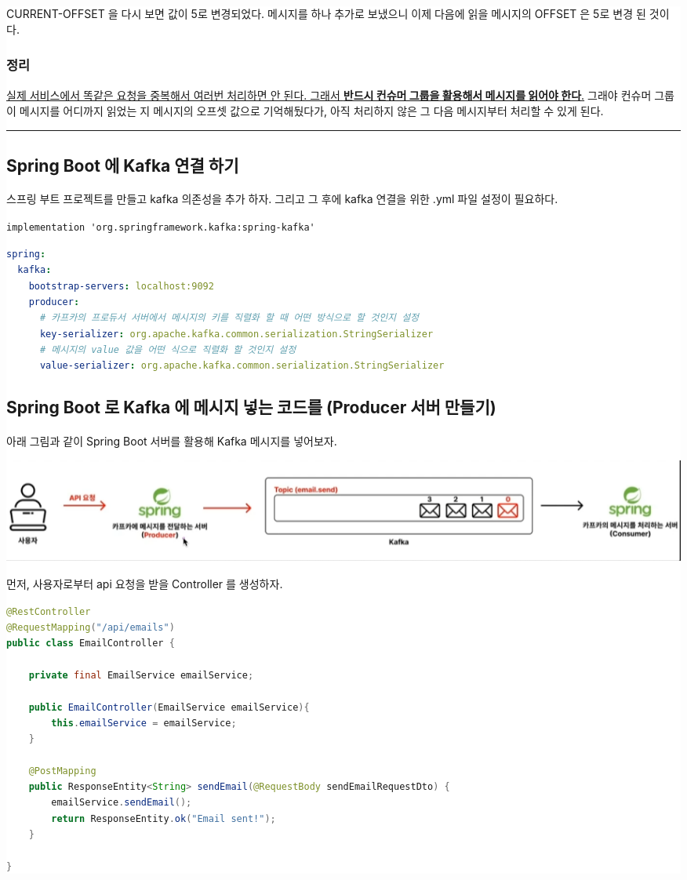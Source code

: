 CURRENT-OFFSET 을 다시 보면 값이 5로 변경되었다. 메시지를 하나 추가로 보냈으니 이제 다음에 읽을 메시지의 OFFSET 은 5로 변경 된 것이다.


### 정리

<u>실제 서비스에서 똑같은 요청을 중복해서 여러번 처리하면 안 된다. 그래서 **반드시 컨슈머 그룹을 활용해서 메시지를 읽어야 한다**.</u>
그래야 컨슈머 그룹이 메시지를 어디까지 읽었는 지 메시지의 오프셋 값으로 기억해뒀다가, 아직 처리하지 않은 그 다음 메시지부터 처리할 수 있게 된다.


---

## Spring Boot 에 Kafka 연결 하기

스프링 부트 프로젝트를 만들고 kafka 의존성을 추가 하자. 그리고 그 후에 kafka 연결을 위한 .yml 파일 설정이 필요하다.

```text
implementation 'org.springframework.kafka:spring-kafka'
```

```yml 
spring:
  kafka:
    bootstrap-servers: localhost:9092
    producer:
      # 카프카의 프로듀서 서버에서 메시지의 키를 직렬화 할 때 어떤 방식으로 할 것인지 설정
      key-serializer: org.apache.kafka.common.serialization.StringSerializer
      # 메시지의 value 값을 어떤 식으로 직렬화 할 것인지 설정
      value-serializer: org.apache.kafka.common.serialization.StringSerializer
```


## Spring Boot 로 Kafka 에 메시지 넣는 코드를  (Producer 서버 만들기)

아래 그림과 같이 Spring Boot 서버를 활용해 Kafka 메시지를 넣어보자.

![kafka-2.png](../images/postfile/kafka-2.png)


먼저, 사용자로부터 api 요청을 받을 Controller 를 생성하자.

```java 
@RestController
@RequestMapping("/api/emails")
public class EmailController {

	private final EmailService emailService;

	public EmailController(EmailService emailService){
		this.emailService = emailService;
	}

	@PostMapping
	public ResponseEntity<String> sendEmail(@RequestBody sendEmailRequestDto) {
		emailService.sendEmail();
		return ResponseEntity.ok("Email sent!");
	}

}
```
